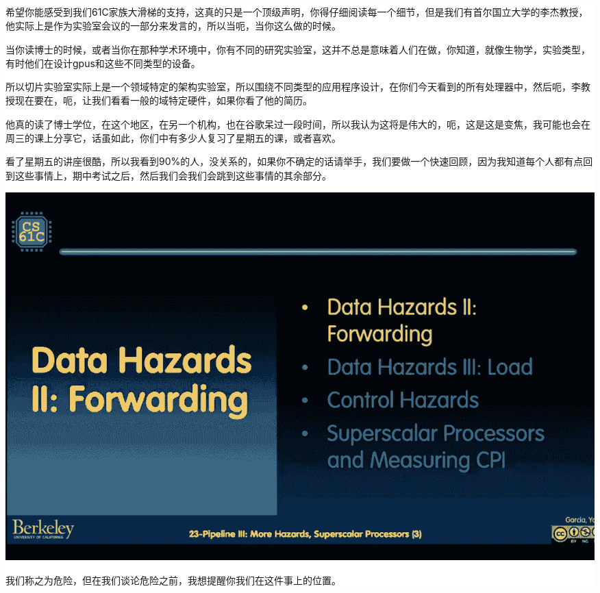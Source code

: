 希望你能感受到我们61C家族大滑梯的支持，这真的只是一个顶级声明，你得仔细阅读每一个细节，但是我们有首尔国立大学的李杰教授，他实际上是作为实验室会议的一部分来发言的，所以当呃，当你这么做的时候。

当你读博士的时候，或者当你在那种学术环境中，你有不同的研究实验室，这并不总是意味着人们在做，你知道，就像生物学，实验类型，有时他们在设计gpus和这些不同类型的设备。

所以切片实验室实际上是一个领域特定的架构实验室，所以围绕不同类型的应用程序设计，在你们今天看到的所有处理器中，然后呃，李教授现在要在，呃，让我们看看一般的域特定硬件，如果你看了他的简历。

他真的读了博士学位，在这个地区，在另一个机构，也在谷歌呆过一段时间，所以我认为这将是伟大的，呃，这是这是变焦，我可能也会在周三的课上分享它，话虽如此，你们中有多少人复习了星期五的课，或者喜欢。

看了星期五的讲座很酷，所以我看到90%的人，没关系的，如果你不确定的话请举手，我们要做一个快速回顾，因为我知道每个人都有点回到这些事情上，期中考试之后，然后我们会我们会跳到这些事情的其余部分。



![](img/0967f31ff5224396c692e8fbbdc5f20c_12.png)

我们称之为危险，但在我们谈论危险之前，我想提醒你我们在这件事上的位置。

